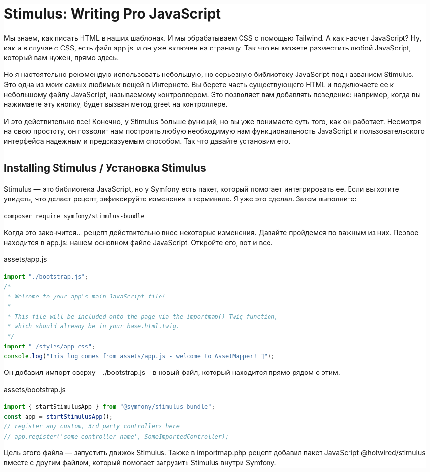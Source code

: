 # Stimulus: Writing Pro JavaScript

Мы знаем, как писать HTML в наших шаблонах. И мы обрабатываем CSS с помощью Tailwind. А как насчет JavaScript? Ну, как и в случае с CSS, есть файл app.js, и он уже включен на страницу. Так что вы можете разместить любой JavaScript, который вам нужен, прямо здесь.

Но я настоятельно рекомендую использовать небольшую, но серьезную библиотеку JavaScript под названием Stimulus. Это одна из моих самых любимых вещей в Интернете. Вы берете часть существующего HTML и подключаете ее к небольшому файлу JavaScript, называемому контроллером. Это позволяет вам добавлять поведение: например, когда вы нажимаете эту кнопку, будет вызван метод greet на контроллере.

И это действительно все! Конечно, у Stimulus больше функций, но вы уже понимаете суть того, как он работает. Несмотря на свою простоту, он позволит нам построить любую необходимую нам функциональность JavaScript и пользовательского интерфейса надежным и предсказуемым способом. Так что давайте установим его.

## Installing Stimulus / Установка Stimulus

Stimulus — это библиотека JavaScript, но у Symfony есть пакет, который помогает интегрировать ее. Если вы хотите увидеть, что делает рецепт, зафиксируйте изменения в терминале. Я уже это сделал. Затем выполните:

```
composer require symfony/stimulus-bundle
```

Когда это закончится... рецепт действительно внес некоторые изменения. Давайте пройдемся по важным из них. Первое находится в app.js: нашем основном файле JavaScript. Откройте его, вот и все.

assets/app.js

```js
import "./bootstrap.js";
/*
 * Welcome to your app's main JavaScript file!
 *
 * This file will be included onto the page via the importmap() Twig function,
 * which should already be in your base.html.twig.
 */
import "./styles/app.css";
console.log("This log comes from assets/app.js - welcome to AssetMapper! 🎉");
```

Он добавил импорт сверху - ./bootstrap.js - в новый файл, который находится прямо рядом с этим.

assets/bootstrap.js

```js
import { startStimulusApp } from "@symfony/stimulus-bundle";
const app = startStimulusApp();
// register any custom, 3rd party controllers here
// app.register('some_controller_name', SomeImportedController);
```

Цель этого файла — запустить движок Stimulus. Также в importmap.php рецепт добавил пакет JavaScript @hotwired/stimulus вместе с другим файлом, который помогает загрузить Stimulus внутри Symfony.

